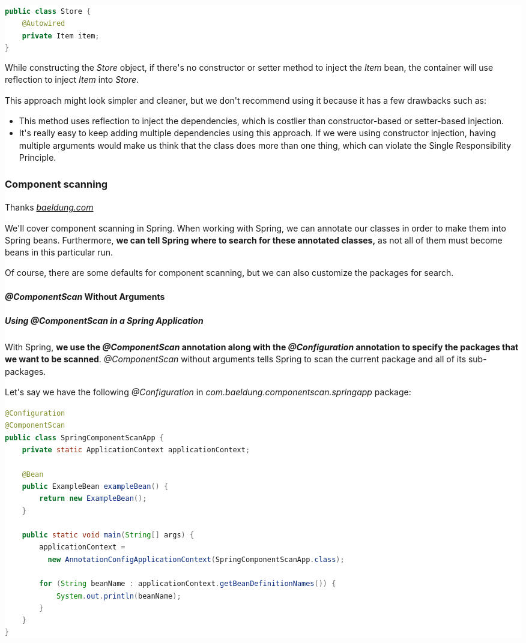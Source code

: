 ```java
public class Store {
    @Autowired
    private Item item; 
}
```

While constructing the *Store* object, if there's no constructor or setter method to inject the *Item* bean, the container will use reflection to inject *Item* into *Store*.

This approach might look simpler and cleaner, but we don't recommend using it because it has a few drawbacks such as:

- This method uses reflection to inject the dependencies, which is costlier than constructor-based or setter-based injection.
- It's really easy to keep adding multiple dependencies using this approach. If we were using constructor injection, having multiple arguments would make us think that the class does more than one thing, which can violate the Single Responsibility Principle.

###  Component scanning

Thanks [*baeldung.com*](https://www.baeldung.com/spring-component-scanning)

We'll cover component scanning in Spring. When working with Spring, we can annotate our classes in order to make them into Spring beans. Furthermore, **we can tell Spring where to search for these annotated classes,** as not all of them must become beans in this particular run.

Of course, there are some defaults for component scanning, but we can also customize the packages for search.

#### ***@ComponentScan* Without Arguments**

##### **Using *@ComponentScan* in a Spring Application**

With Spring, **we use the *@ComponentScan* annotation along with the *@Configuration* annotation to specify the packages that we want to be scanned**. *@ComponentScan* without arguments tells Spring to scan the current package and all of its sub-packages.

Let's say we have the following *@Configuration* in *com.baeldung.componentscan.springapp* package:

```java
@Configuration
@ComponentScan
public class SpringComponentScanApp {
    private static ApplicationContext applicationContext;

    @Bean
    public ExampleBean exampleBean() {
        return new ExampleBean();
    }

    public static void main(String[] args) {
        applicationContext = 
          new AnnotationConfigApplicationContext(SpringComponentScanApp.class);

        for (String beanName : applicationContext.getBeanDefinitionNames()) {
            System.out.println(beanName);
        }
    }
}
```
